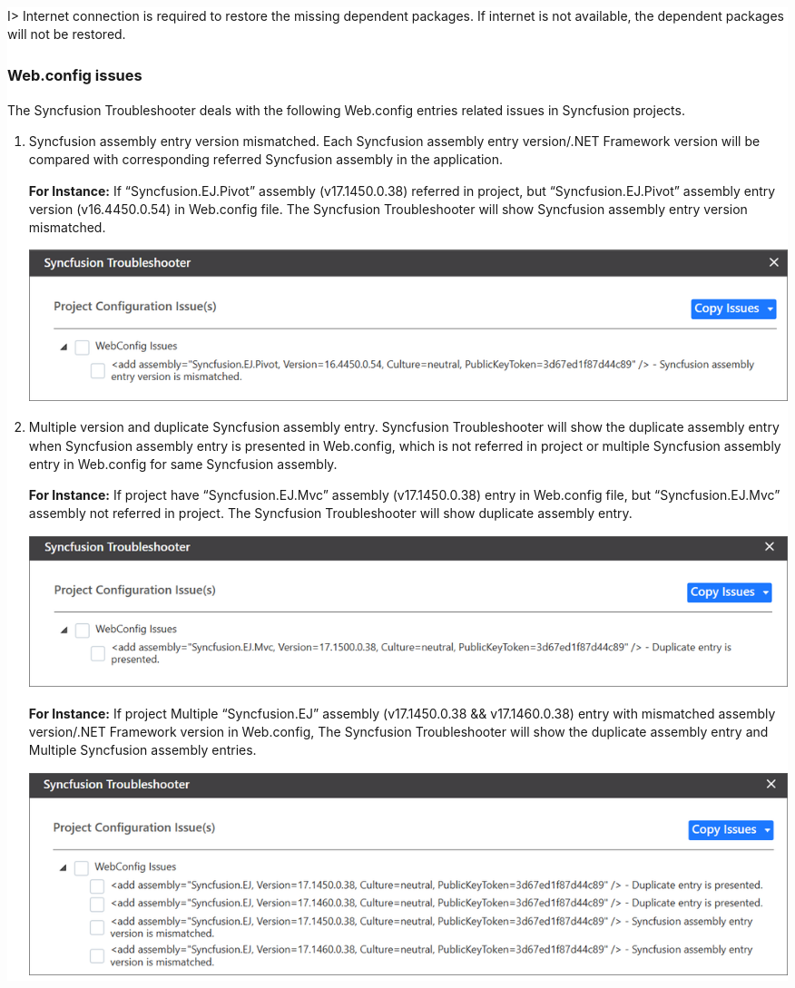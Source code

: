    I> Internet connection is required to restore the missing dependent packages. If internet is not available, the dependent packages will not be restored.

### Web.config issues

The Syncfusion Troubleshooter deals with the following Web.config entries related issues in Syncfusion projects. 

1. Syncfusion assembly entry version mismatched. Each Syncfusion assembly entry version/.NET Framework version will be compared with corresponding referred Syncfusion assembly in the application. 

   **For Instance:** If “Syncfusion.EJ.Pivot” assembly (v17.1450.0.38) referred in project, but “Syncfusion.EJ.Pivot” assembly entry version (v16.4450.0.54) in Web.config file. The Syncfusion Troubleshooter will show Syncfusion assembly entry version mismatched.
 
   ![Syncfusion Toolbox Framework version mismatched issue shown in Troubleshooter wizard](SyncfusionTroubleshooter_images/SyncfusionTroubleshooter-img11.png)

2. Multiple version and duplicate Syncfusion assembly entry. Syncfusion Troubleshooter will show the duplicate assembly entry when Syncfusion assembly entry is presented in Web.config, which is not referred in project or multiple Syncfusion assembly entry in Web.config for same Syncfusion assembly. 

   **For Instance:** If project have “Syncfusion.EJ.Mvc” assembly (v17.1450.0.38) entry in Web.config file, but “Syncfusion.EJ.Mvc” assembly not referred in project. The Syncfusion Troubleshooter will show duplicate assembly entry.
 
   ![Duplicate Syncfusion reference assembly entry issue shown in Troubleshooter wizard ](SyncfusionTroubleshooter_images/SyncfusionTroubleshooter-img12.png)

   **For Instance:** If project Multiple “Syncfusion.EJ” assembly (v17.1450.0.38 && v17.1460.0.38) entry with mismatched assembly version/.NET Framework version in Web.config, The Syncfusion Troubleshooter will show the duplicate assembly entry and Multiple Syncfusion assembly entries.

   ![Multiple version Syncfusion reference assembly entry issue shown in Troubleshooter wizard](SyncfusionTroubleshooter_images/SyncfusionTroubleshooter-img13.png)
